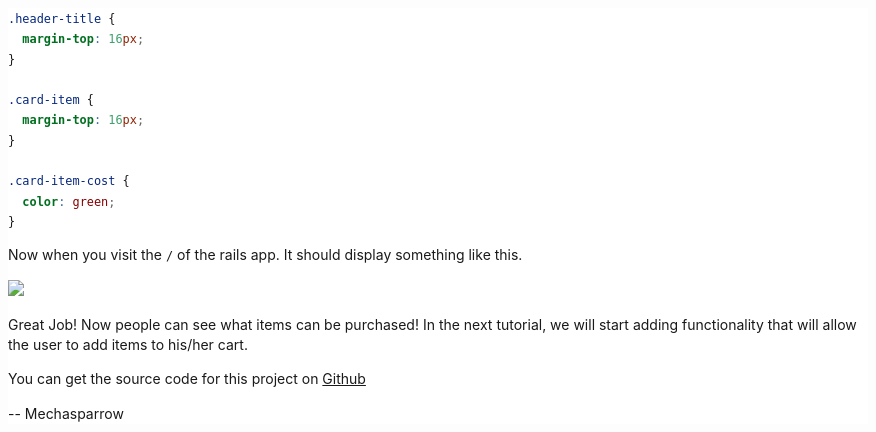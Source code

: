 ```css
.header-title {
  margin-top: 16px;
}

.card-item {
  margin-top: 16px;
}

.card-item-cost {
  color: green;
}
```

Now when you visit the `/` of the rails app. It should display something like this.

![](https://i.imgur.com/FnKzm5G.png)

Great Job! Now people can see what items can be purchased! In the next tutorial, we will start adding functionality that will allow the user to add items to his/her cart.

You can get the source code for this project on [Github](https://github.com/Mechasparrow/inventory-manager-rails-tutorial)

-- Mechasparrow
